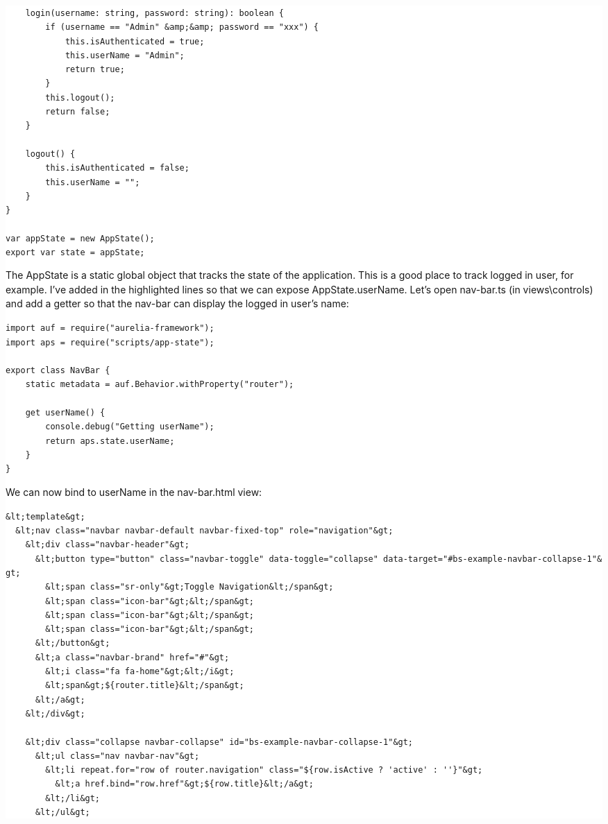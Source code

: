         login(username: string, password: string): boolean {
            if (username == "Admin" &amp;&amp; password == "xxx") {
                this.isAuthenticated = true;
                this.userName = "Admin";
                return true;
            }
            this.logout();
            return false;
        }
    
        logout() {
            this.isAuthenticated = false;
            this.userName = "";
        }
    }
    
    var appState = new AppState();
    export var state = appState;
    

The AppState is a static global object that tracks the state of the application. This is a good place to track logged in user, for example. I’ve added in the highlighted lines so that we can expose AppState.userName. Let’s open nav-bar.ts (in views\controls) and add a getter so that the nav-bar can display the logged in user’s name:

    import auf = require("aurelia-framework");
    import aps = require("scripts/app-state");
    
    export class NavBar {
        static metadata = auf.Behavior.withProperty("router");
    
        get userName() {
            console.debug("Getting userName");
            return aps.state.userName;
        }
    }

We can now bind to userName in the nav-bar.html view:

    &lt;template&gt;
      &lt;nav class="navbar navbar-default navbar-fixed-top" role="navigation"&gt;
        &lt;div class="navbar-header"&gt;
          &lt;button type="button" class="navbar-toggle" data-toggle="collapse" data-target="#bs-example-navbar-collapse-1"&gt;
            &lt;span class="sr-only"&gt;Toggle Navigation&lt;/span&gt;
            &lt;span class="icon-bar"&gt;&lt;/span&gt;
            &lt;span class="icon-bar"&gt;&lt;/span&gt;
            &lt;span class="icon-bar"&gt;&lt;/span&gt;
          &lt;/button&gt;
          &lt;a class="navbar-brand" href="#"&gt;
            &lt;i class="fa fa-home"&gt;&lt;/i&gt;
            &lt;span&gt;${router.title}&lt;/span&gt;
          &lt;/a&gt;
        &lt;/div&gt;
    
        &lt;div class="collapse navbar-collapse" id="bs-example-navbar-collapse-1"&gt;
          &lt;ul class="nav navbar-nav"&gt;
            &lt;li repeat.for="row of router.navigation" class="${row.isActive ? 'active' : ''}"&gt;
              &lt;a href.bind="row.href"&gt;${row.title}&lt;/a&gt;
            &lt;/li&gt;
          &lt;/ul&gt;
    